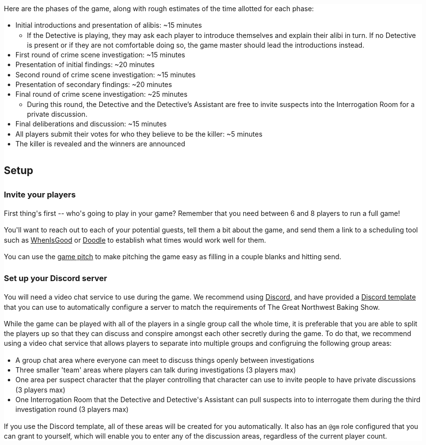Here are the phases of the game, along with rough estimates of the time allotted for each phase:

* Initial introductions and presentation of alibis:  ~15 minutes
    * If the Detective is playing, they may ask each player to introduce themselves and explain their alibi in turn. If no Detective is present or if they are not comfortable doing so, the game master should lead the introductions instead.
* First round of crime scene investigation:  ~15 minutes
* Presentation of initial findings:  ~20 minutes
* Second round of crime scene investigation:  ~15 minutes
* Presentation of secondary findings:  ~20 minutes
* Final round of crime scene investigation:  ~25 minutes
    * During this round, the Detective and the Detective’s Assistant are free to invite suspects into the Interrogation Room for a private discussion.
* Final deliberations and discussion:  ~15 minutes
* All players submit their votes for who they believe to be the killer:  ~5 minutes
* The killer is revealed and the winners are announced

## Setup

### Invite your players

First thing's first -- who's going to play in your game? Remember that you need between 6 and 8 players to run a full game!

You'll want to reach out to each of your potential guests, tell them a bit about the game, and send them a link to a scheduling tool such as [WhenIsGood](https://whenisgood.net/) or [Doodle](https://doodle.com/en/) to establish what times would work well for them.

You can use the [game pitch](https://github.com/jonagill/GreatNorthwestBakingShow/blob/main/Templates/Template_1_Pitch.md) to make pitching the game easy as filling in a couple blanks and hitting send.

### Set up your Discord server

You will need a video chat service to use during the game. We recommend using [Discord](http://discord.com), and have provided a [Discord template](https://discord.new/Eh3Tg4UNfx8z) that you can use to automatically configure a server to match the requirements of The Great Northwest Baking Show.

While the game can be played with all of the players in a single group call the whole time, it is preferable that you are able to split the players up so that they can discuss and conspire amongst each other secretly during the game. To do that, we recommend using a video chat service that allows players to separate into multiple groups and configruing the following group areas:

* A group chat area where everyone can meet to discuss things openly between investigations
* Three smaller 'team' areas where players can talk during investigations (3 players max)
* One area per suspect character that the player controlling that character can use to invite people to have private discussions (3 players max)
* One Interrogation Room that the Detective and Detective's Assistant can pull suspects into to interrogate them during the third investigation round (3 players max)

If you use the Discord template, all of these areas will be created for you automatically. It also has an `@gm` role configured that you can grant to yourself, which will enable you to enter any of the discussion areas, regardless of the current player count.
